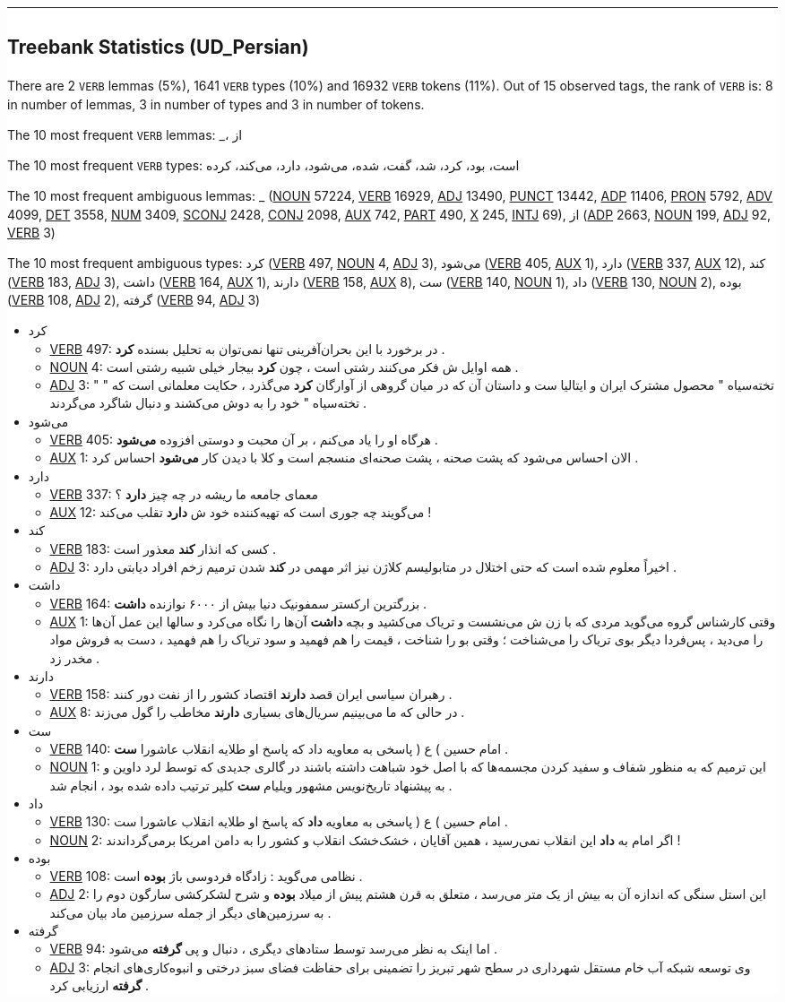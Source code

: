 

--------------------------------------------------------------------------------

## Treebank Statistics (UD_Persian)

There are 2 `VERB` lemmas (5%), 1641 `VERB` types (10%) and 16932 `VERB` tokens (11%).
Out of 15 observed tags, the rank of `VERB` is: 8 in number of lemmas, 3 in number of types and 3 in number of tokens.

The 10 most frequent `VERB` lemmas: _، از

The 10 most frequent `VERB` types:  است، بود، کرد، شد، گفت، شده، می‌شود، دارد، می‌کند، کرده

The 10 most frequent ambiguous lemmas: _ ([NOUN]() 57224, [VERB]() 16929, [ADJ]() 13490, [PUNCT]() 13442, [ADP]() 11406, [PRON]() 5792, [ADV]() 4099, [DET]() 3558, [NUM]() 3409, [SCONJ]() 2428, [CONJ]() 2098, [AUX]() 742, [PART]() 490, [X]() 245, [INTJ]() 69), از ([ADP]() 2663, [NOUN]() 199, [ADJ]() 92, [VERB]() 3)

The 10 most frequent ambiguous types:  کرد ([VERB]() 497, [NOUN]() 4, [ADJ]() 3), می‌شود ([VERB]() 405, [AUX]() 1), دارد ([VERB]() 337, [AUX]() 12), کند ([VERB]() 183, [ADJ]() 3), داشت ([VERB]() 164, [AUX]() 1), دارند ([VERB]() 158, [AUX]() 8), ست ([VERB]() 140, [NOUN]() 1), داد ([VERB]() 130, [NOUN]() 2), بوده ([VERB]() 108, [ADJ]() 2), گرفته ([VERB]() 94, [ADJ]() 3)


* کرد
  * [VERB]() 497: در برخورد با این بحران‌آفرینی تنها نمی‌توان به تحلیل بسنده <b>کرد</b> .
  * [NOUN]() 4: همه اوایل ش فکر می‌کنند رشتی است ، چون <b>کرد</b> بیجار خیلی شبیه رشتی است .
  * [ADJ]() 3: " تخته‌سیاه " محصول مشترک ایران و ایتالیا ست و داستان آن که در میان گروهی از آوارگان <b>کرد</b> می‌گذرد ، حکایت معلمانی است که " تخته‌سیاه " خود را به دوش می‌کشند و دنبال شاگرد می‌گردند .
* می‌شود
  * [VERB]() 405: هرگاه او را یاد می‌کنم ، بر آن محبت و دوستی افزوده <b>می‌شود</b> .
  * [AUX]() 1: الان احساس می‌شود که پشت صحنه ، پشت صحنه‌ای منسجم است و کلا با دیدن کار <b>می‌شود</b> احساس کرد .
* دارد
  * [VERB]() 337: معمای جامعه ما ریشه در چه چیز <b>دارد</b> ؟
  * [AUX]() 12: می‌گویند چه جوری است که تهیه‌کننده خود ش <b>دارد</b> تقلب می‌کند !
* کند
  * [VERB]() 183: کسی که انذار <b>کند</b> معذور است .
  * [ADJ]() 3: اخیراً معلوم شده است که حتی اختلال در متابولیسم کلاژن نیز اثر مهمی در <b>کند</b> شدن ترمیم زخم افراد دیابتی دارد .
* داشت
  * [VERB]() 164: بزرگترین ارکستر سمفونیک دنیا بیش از ۶۰۰۰ نوازنده <b>داشت</b> .
  * [AUX]() 1: وقتی کارشناس گروه می‌گوید مردی که با زن ش می‌نشست و تریاک می‌کشید و بچه <b>داشت</b> آن‌ها را نگاه می‌کرد و سالها این عمل آن‌ها را می‌دید ، پس‌فردا دیگر بوی تریاک را می‌شناخت ؛ وقتی بو را شناخت ، قیمت را هم فهمید و سود تریاک را هم فهمید ، دست به فروش مواد مخدر زد .
* دارند
  * [VERB]() 158: رهبران سیاسی ایران قصد <b>دارند</b> اقتصاد کشور را از نفت دور کنند .
  * [AUX]() 8: در حالی که ما می‌بینیم سریال‌های بسیاری <b>دارند</b> مخاطب را گول می‌زند .
* ست
  * [VERB]() 140: امام حسین ) ع ( پاسخی به معاویه داد که پاسخ او طلایه انقلاب عاشورا <b>ست</b> .
  * [NOUN]() 1: این ترمیم که به منظور شفاف و سفید کردن مجسمه‌ها که با اصل خود شباهت داشته باشند در گالری جدیدی که توسط لرد داوین و به پیشنهاد تاریخ‌نویس مشهور ویلیام <b>ست</b> کلیر ترتیب داده شده بود ، انجام شد .
* داد
  * [VERB]() 130: امام حسین ) ع ( پاسخی به معاویه <b>داد</b> که پاسخ او طلایه انقلاب عاشورا ست .
  * [NOUN]() 2: اگر امام به <b>داد</b> این انقلاب نمی‌رسید ، همین آقایان ، خشک‌خشک انقلاب و کشور را به دامن امریکا برمی‌گرداندند !
* بوده
  * [VERB]() 108: نظامی می‌گوید : زادگاه فردوسی باژ <b>بوده</b> است .
  * [ADJ]() 2: این استل سنگی که اندازه آن به بیش از یک متر می‌رسد ، متعلق به قرن هشتم پیش از میلاد <b>بوده</b> و شرح لشکرکشی سارگون دوم را به سرزمین‌های دیگر از جمله سرزمین ماد بیان می‌کند .
* گرفته
  * [VERB]() 94: اما اینک به نظر می‌رسد توسط ستادهای دیگری ، دنبال و پی <b>گرفته</b> می‌شود .
  * [ADJ]() 3: وی توسعه شبکه آب خام مستقل شهرداری در سطح شهر تبریز را تضمینی برای حفاظت فضای سبز درختی و انبوه‌کاری‌های انجام <b>گرفته</b> ارزیابی کرد .